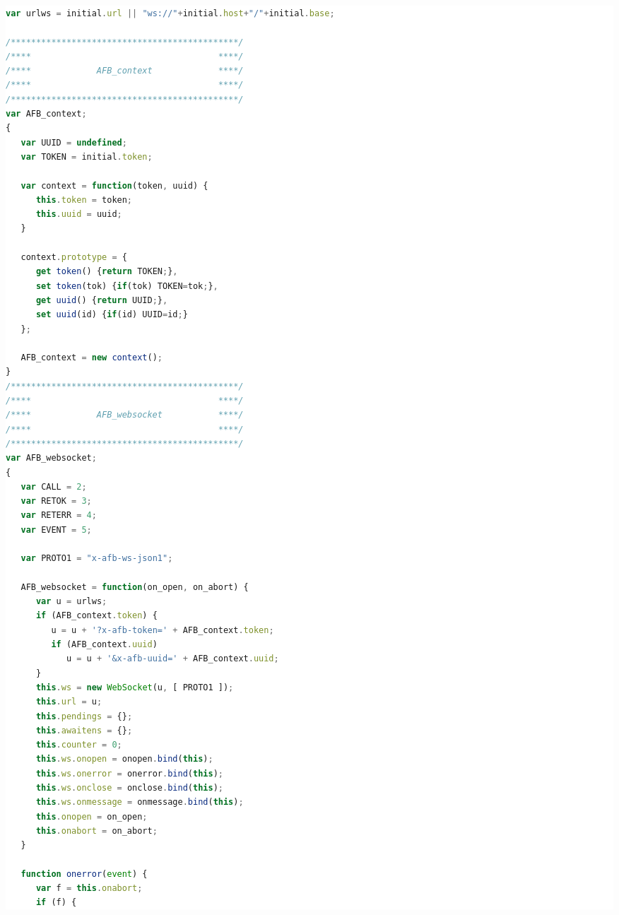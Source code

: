 ```javascript
var urlws = initial.url || "ws://"+initial.host+"/"+initial.base;

/*********************************************/
/****                                     ****/
/****             AFB_context             ****/
/****                                     ****/
/*********************************************/
var AFB_context;
{
   var UUID = undefined;
   var TOKEN = initial.token;

   var context = function(token, uuid) {
      this.token = token;
      this.uuid = uuid;
   }

   context.prototype = {
      get token() {return TOKEN;},
      set token(tok) {if(tok) TOKEN=tok;},
      get uuid() {return UUID;},
      set uuid(id) {if(id) UUID=id;}
   };

   AFB_context = new context();
}
/*********************************************/
/****                                     ****/
/****             AFB_websocket           ****/
/****                                     ****/
/*********************************************/
var AFB_websocket;
{
   var CALL = 2;
   var RETOK = 3;
   var RETERR = 4;
   var EVENT = 5;

   var PROTO1 = "x-afb-ws-json1";

   AFB_websocket = function(on_open, on_abort) {
      var u = urlws;
      if (AFB_context.token) {
         u = u + '?x-afb-token=' + AFB_context.token;
         if (AFB_context.uuid)
            u = u + '&x-afb-uuid=' + AFB_context.uuid;
      }
      this.ws = new WebSocket(u, [ PROTO1 ]);
      this.url = u;
      this.pendings = {};
      this.awaitens = {};
      this.counter = 0;
      this.ws.onopen = onopen.bind(this);
      this.ws.onerror = onerror.bind(this);
      this.ws.onclose = onclose.bind(this);
      this.ws.onmessage = onmessage.bind(this);
      this.onopen = on_open;
      this.onabort = on_abort;
   }

   function onerror(event) {
      var f = this.onabort;
      if (f) {
```